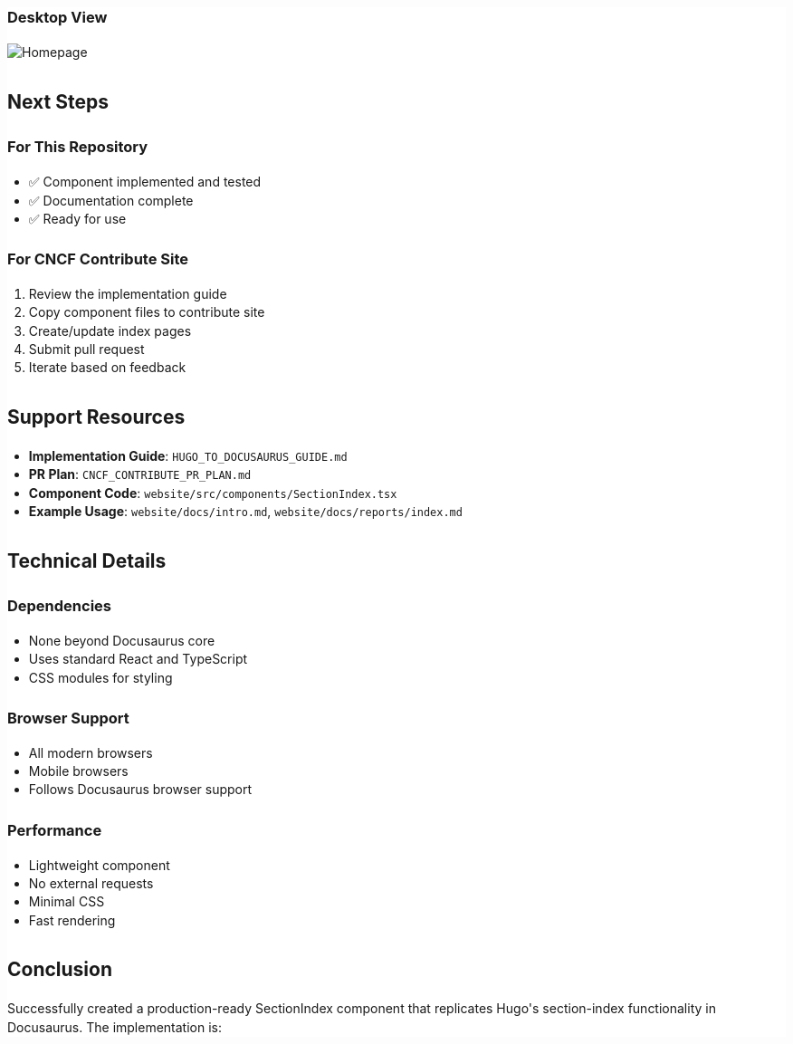 ### Desktop View
![Homepage](https://github.com/user-attachments/assets/e6b03e5f-4896-49cd-859f-6adb2397ae9b)

## Next Steps

### For This Repository
- ✅ Component implemented and tested
- ✅ Documentation complete
- ✅ Ready for use

### For CNCF Contribute Site
1. Review the implementation guide
2. Copy component files to contribute site
3. Create/update index pages
4. Submit pull request
5. Iterate based on feedback

## Support Resources

- **Implementation Guide**: `HUGO_TO_DOCUSAURUS_GUIDE.md`
- **PR Plan**: `CNCF_CONTRIBUTE_PR_PLAN.md`
- **Component Code**: `website/src/components/SectionIndex.tsx`
- **Example Usage**: `website/docs/intro.md`, `website/docs/reports/index.md`

## Technical Details

### Dependencies
- None beyond Docusaurus core
- Uses standard React and TypeScript
- CSS modules for styling

### Browser Support
- All modern browsers
- Mobile browsers
- Follows Docusaurus browser support

### Performance
- Lightweight component
- No external requests
- Minimal CSS
- Fast rendering

## Conclusion

Successfully created a production-ready SectionIndex component that replicates Hugo's section-index functionality in Docusaurus. The implementation is:
